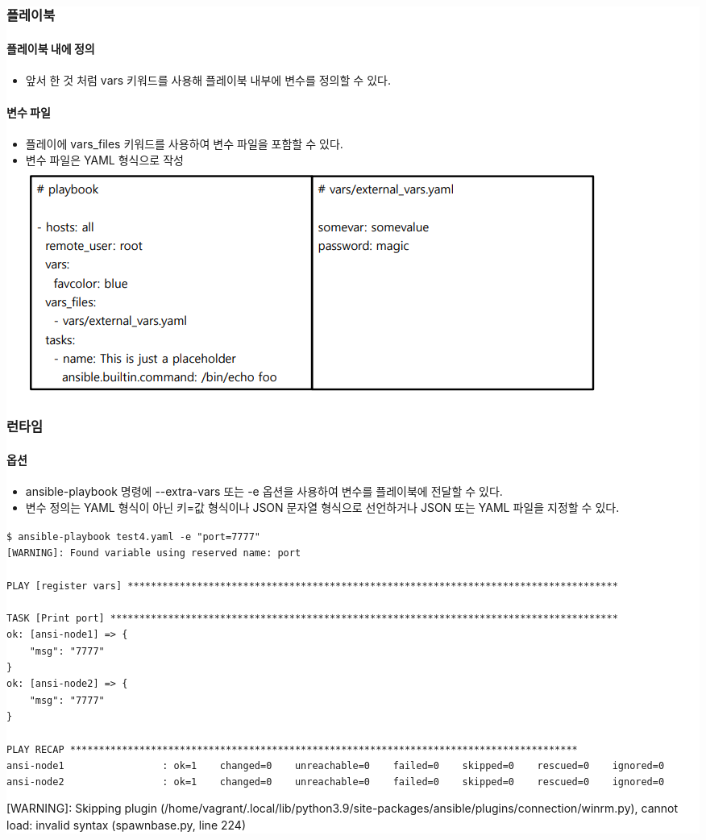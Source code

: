 ### 플레이북
#### 플레이북 내에 정의
- 앞서 한 것 처럼 vars 키워드를 사용해 플레이북 내부에 변수를 정의할 수 있다.

#### 변수 파일
- 플레이에 vars_files 키워드를 사용하여 변수 파일을 포함할 수 있다.
- 변수 파일은 YAML 형식으로 작성
![](images/Pasted%20image%2020230131164624.png)

### 런타임
#### 옵션
- ansible-playbook 명령에 --extra-vars 또는 -e 옵션을 사용하여 변수를 플레이북에 전달할 수 있다.
- 변수 정의는 YAML 형식이 아닌 키=값 형식이나 JSON 문자열 형식으로 선언하거나 JSON 또는 YAML 파일을 지정할 수 있다.

```
$ ansible-playbook test4.yaml -e "port=7777"
[WARNING]: Found variable using reserved name: port

PLAY [register vars] *************************************************************************************

TASK [Print port] ****************************************************************************************
ok: [ansi-node1] => {
    "msg": "7777"
}
ok: [ansi-node2] => {
    "msg": "7777"
}

PLAY RECAP ****************************************************************************************
ansi-node1                 : ok=1    changed=0    unreachable=0    failed=0    skipped=0    rescued=0    ignored=0   
ansi-node2                 : ok=1    changed=0    unreachable=0    failed=0    skipped=0    rescued=0    ignored=0 
```


[WARNING]: Skipping plugin (/home/vagrant/.local/lib/python3.9/site-packages/ansible/plugins/connection/winrm.py), cannot load: invalid syntax (spawnbase.py, line 224)